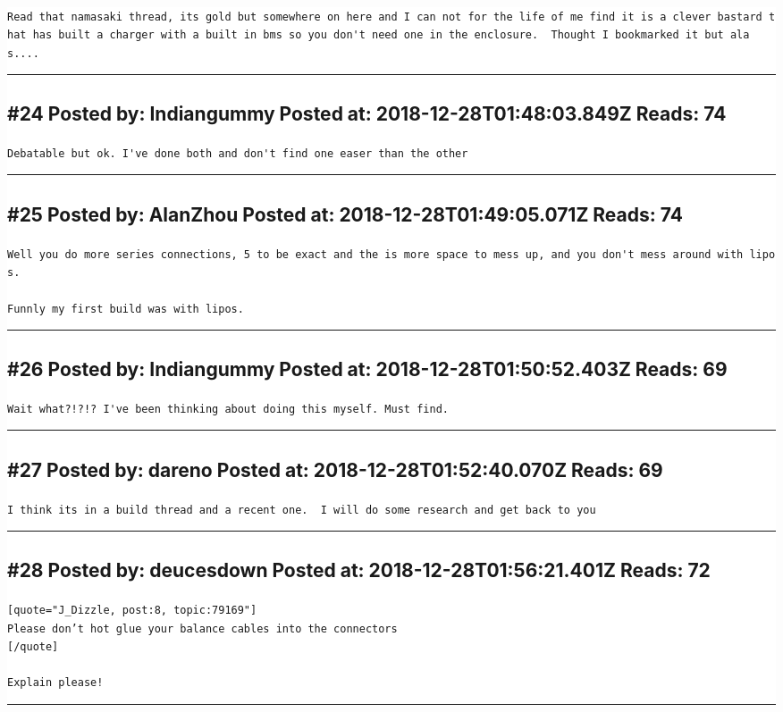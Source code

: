 ```
Read that namasaki thread, its gold but somewhere on here and I can not for the life of me find it is a clever bastard that has built a charger with a built in bms so you don't need one in the enclosure.  Thought I bookmarked it but alas....
```

---
## \#24 Posted by: Indiangummy Posted at: 2018-12-28T01:48:03.849Z Reads: 74

```
Debatable but ok. I've done both and don't find one easer than the other
```

---
## \#25 Posted by: AlanZhou Posted at: 2018-12-28T01:49:05.071Z Reads: 74

```
Well you do more series connections, 5 to be exact and the is more space to mess up, and you don't mess around with lipos. 

Funnly my first build was with lipos.
```

---
## \#26 Posted by: Indiangummy Posted at: 2018-12-28T01:50:52.403Z Reads: 69

```
Wait what?!?!? I've been thinking about doing this myself. Must find.
```

---
## \#27 Posted by: dareno Posted at: 2018-12-28T01:52:40.070Z Reads: 69

```
I think its in a build thread and a recent one.  I will do some research and get back to you
```

---
## \#28 Posted by: deucesdown Posted at: 2018-12-28T01:56:21.401Z Reads: 72

```
[quote="J_Dizzle, post:8, topic:79169"]
Please don’t hot glue your balance cables into the connectors
[/quote]

Explain please!
```

---